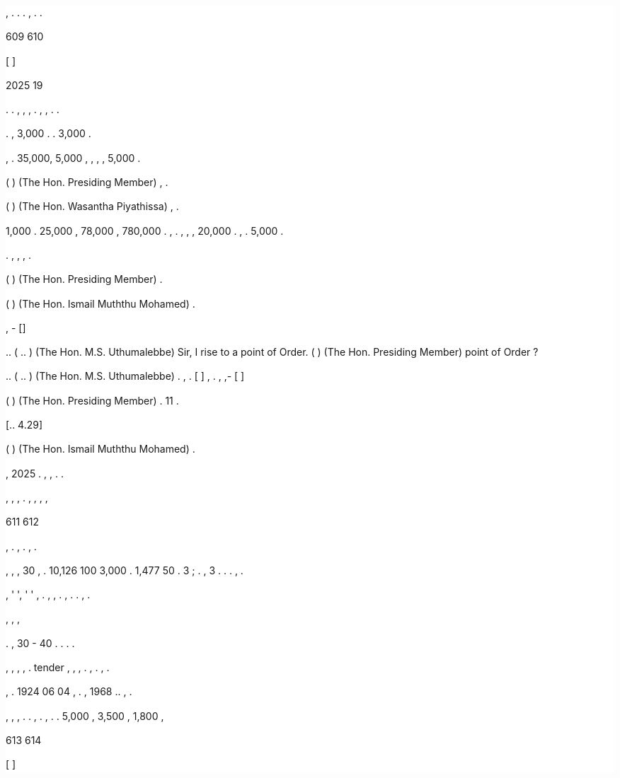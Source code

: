 , . . . , . .

609 610

[ ]

2025 19

. . , , , . , , . .

. , 3,000 . . 3,000 .

, . 35,000, 5,000 , , , , 5,000 .

( ) (The Hon. Presiding Member) , .

( ) (The Hon. Wasantha Piyathissa) , .

1,000 . 25,000 , 78,000 , 780,000 . , . , , , 20,000 . , . 5,000 .

. , , , .

( ) (The Hon. Presiding Member) .

( ) (The Hon. Ismail Muththu Mohamed) .

, - []

.. ( .. ) (The Hon. M.S. Uthumalebbe) Sir, I rise to a point of Order. ( ) (The Hon. Presiding Member) point of Order ?

.. ( .. ) (The Hon. M.S. Uthumalebbe) . , . [ ] , . , ,- [ ]

( ) (The Hon. Presiding Member) . 11 .

[.. 4.29]

( ) (The Hon. Ismail Muththu Mohamed) .

, 2025 . , , . .

, , , . , , , ,

611 612

, . , . , .

, , , 30 , . 10,126 100 3,000 . 1,477 50 . 3 ; . , 3 . . . , .

, ' ', ' ' , . , , . , . . , .

, , ,

. , 30 - 40 . . . .

, , , , . tender , , , . , . , .

, . 1924 06 04 , . , 1968 .. , .

, , , . . , . , . . 5,000 , 3,500 , 1,800 ,

613 614

[ ]
